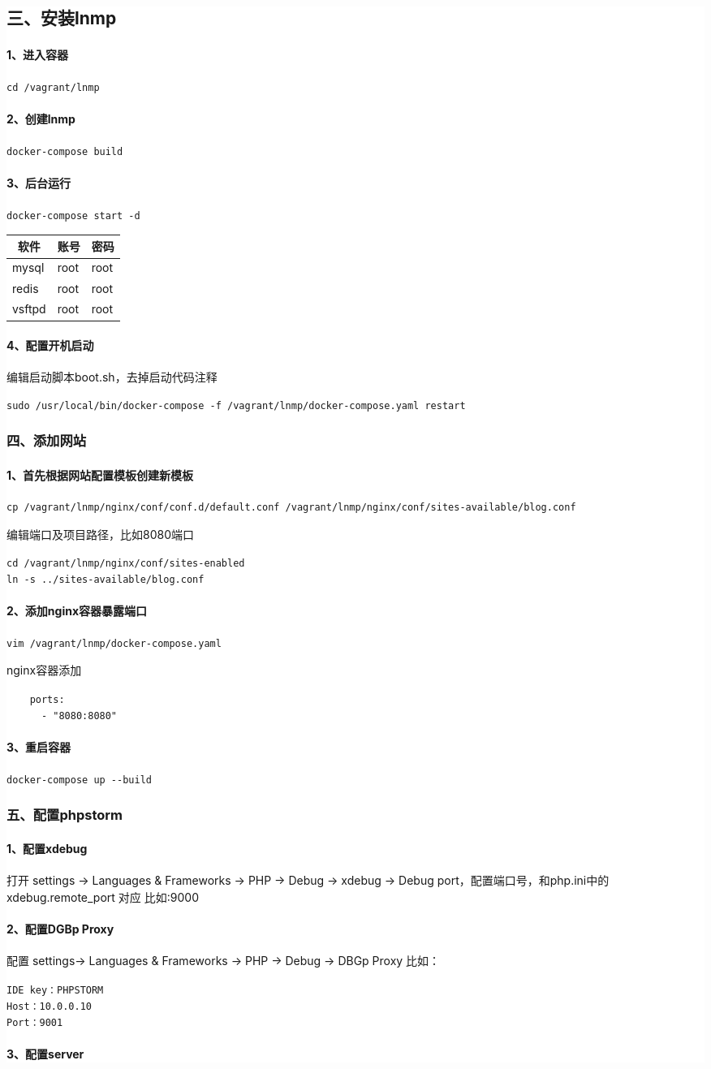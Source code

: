 ## 三、安装lnmp
#### 1、进入容器
```
cd /vagrant/lnmp
```
#### 2、创建lnmp
```
docker-compose build
```
#### 3、后台运行
```
docker-compose start -d
```
| 软件 | 账号 | 密码 |
| ------ | ------ | ------ |
| mysql | root | root |
| redis | root | root |
| vsftpd | root | root |
#### 4、配置开机启动
编辑启动脚本boot.sh，去掉启动代码注释
```
sudo /usr/local/bin/docker-compose -f /vagrant/lnmp/docker-compose.yaml restart
```

### 四、添加网站
#### 1、首先根据网站配置模板创建新模板
```
cp /vagrant/lnmp/nginx/conf/conf.d/default.conf /vagrant/lnmp/nginx/conf/sites-available/blog.conf
```
编辑端口及项目路径，比如8080端口
```
cd /vagrant/lnmp/nginx/conf/sites-enabled
ln -s ../sites-available/blog.conf
```
#### 2、添加nginx容器暴露端口
```
vim /vagrant/lnmp/docker-compose.yaml
```
nginx容器添加
```
    ports:
      - "8080:8080"
```
#### 3、重启容器
```
docker-compose up --build
```

### 五、配置phpstorm
#### 1、配置xdebug
打开 settings -> Languages & Frameworks -> PHP -> Debug -> xdebug -> Debug port，配置端口号，和php.ini中的xdebug.remote_port 对应 比如:9000
#### 2、配置DGBp Proxy
配置 settings-> Languages & Frameworks -> PHP -> Debug -> DBGp Proxy 比如：
```
IDE key：PHPSTORM
Host：10.0.0.10
Port：9001
```
#### 3、配置server
